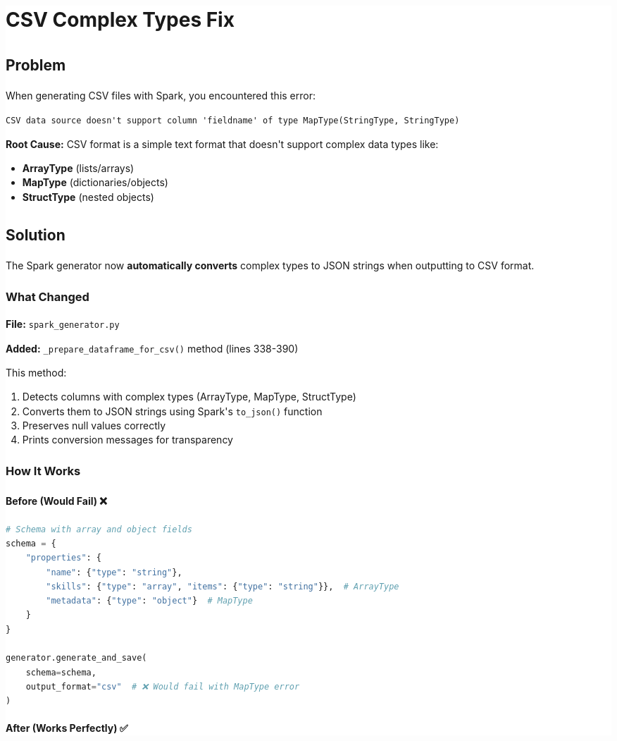 # CSV Complex Types Fix

## Problem

When generating CSV files with Spark, you encountered this error:

```
CSV data source doesn't support column 'fieldname' of type MapType(StringType, StringType)
```

**Root Cause:** CSV format is a simple text format that doesn't support complex data types like:
- **ArrayType** (lists/arrays)
- **MapType** (dictionaries/objects)
- **StructType** (nested objects)

## Solution

The Spark generator now **automatically converts** complex types to JSON strings when outputting to CSV format.

### What Changed

**File:** `spark_generator.py`

**Added:** `_prepare_dataframe_for_csv()` method (lines 338-390)

This method:
1. Detects columns with complex types (ArrayType, MapType, StructType)
2. Converts them to JSON strings using Spark's `to_json()` function
3. Preserves null values correctly
4. Prints conversion messages for transparency

### How It Works

#### Before (Would Fail) ❌

```python
# Schema with array and object fields
schema = {
    "properties": {
        "name": {"type": "string"},
        "skills": {"type": "array", "items": {"type": "string"}},  # ArrayType
        "metadata": {"type": "object"}  # MapType
    }
}

generator.generate_and_save(
    schema=schema,
    output_format="csv"  # ❌ Would fail with MapType error
)
```

#### After (Works Perfectly) ✅
